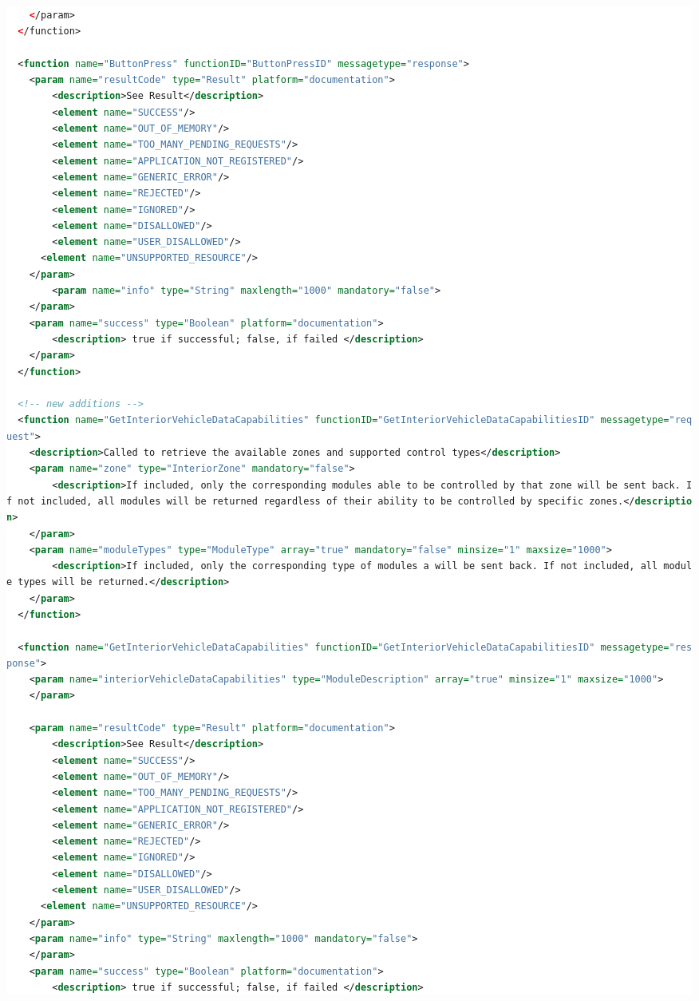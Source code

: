 ```xml
    </param>
  </function>

  <function name="ButtonPress" functionID="ButtonPressID" messagetype="response">
    <param name="resultCode" type="Result" platform="documentation">
        <description>See Result</description>
        <element name="SUCCESS"/>
        <element name="OUT_OF_MEMORY"/>
        <element name="TOO_MANY_PENDING_REQUESTS"/>
        <element name="APPLICATION_NOT_REGISTERED"/>
        <element name="GENERIC_ERROR"/>
        <element name="REJECTED"/>
        <element name="IGNORED"/>
        <element name="DISALLOWED"/>
        <element name="USER_DISALLOWED"/>
      <element name="UNSUPPORTED_RESOURCE"/>
    </param>
        <param name="info" type="String" maxlength="1000" mandatory="false">
    </param>
    <param name="success" type="Boolean" platform="documentation">
        <description> true if successful; false, if failed </description>
    </param>
  </function>

  <!-- new additions -->
  <function name="GetInteriorVehicleDataCapabilities" functionID="GetInteriorVehicleDataCapabilitiesID" messagetype="request">
    <description>Called to retrieve the available zones and supported control types</description>
    <param name="zone" type="InteriorZone" mandatory="false">
        <description>If included, only the corresponding modules able to be controlled by that zone will be sent back. If not included, all modules will be returned regardless of their ability to be controlled by specific zones.</description>
    </param>
    <param name="moduleTypes" type="ModuleType" array="true" mandatory="false" minsize="1" maxsize="1000">
        <description>If included, only the corresponding type of modules a will be sent back. If not included, all module types will be returned.</description>
    </param>
  </function>

  <function name="GetInteriorVehicleDataCapabilities" functionID="GetInteriorVehicleDataCapabilitiesID" messagetype="response">
    <param name="interiorVehicleDataCapabilities" type="ModuleDescription" array="true" minsize="1" maxsize="1000">
    </param>

    <param name="resultCode" type="Result" platform="documentation">
        <description>See Result</description>
        <element name="SUCCESS"/>
        <element name="OUT_OF_MEMORY"/>
        <element name="TOO_MANY_PENDING_REQUESTS"/>
        <element name="APPLICATION_NOT_REGISTERED"/>
        <element name="GENERIC_ERROR"/>
        <element name="REJECTED"/>
        <element name="IGNORED"/>
        <element name="DISALLOWED"/>
        <element name="USER_DISALLOWED"/>
      <element name="UNSUPPORTED_RESOURCE"/>
    </param>
    <param name="info" type="String" maxlength="1000" mandatory="false">
    </param>
    <param name="success" type="Boolean" platform="documentation">
        <description> true if successful; false, if failed </description>
```